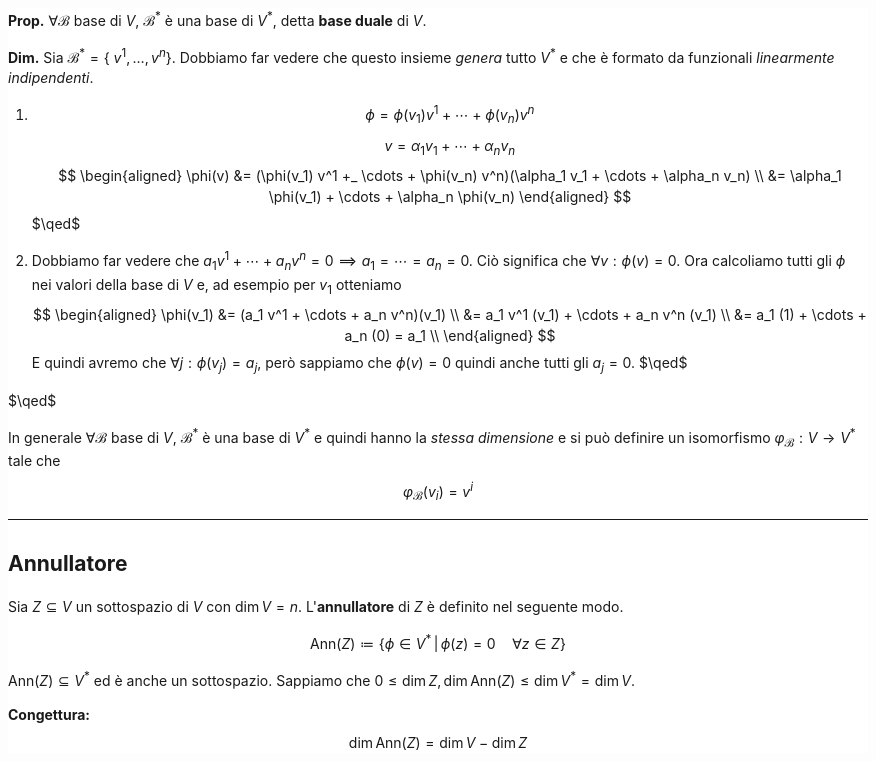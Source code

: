 **Prop.** $\forall \mathscr{B}$ base di $V$, $\mathscr{B}^*$ è una base di $V^*$, detta **base duale** di $V$.

**Dim.** Sia $\mathscr{B}^* = \left\{\ v^1, \dots, v^n \right\}$. Dobbiamo far vedere che questo insieme _genera_ tutto $V^*$ e che è formato da funzionali _linearmente indipendenti_.

1. $$\phi = \phi(v_1) v^1 + \cdots + \phi(v_n) v^n$$
	$$v=\alpha_1 v_1 + \cdots + \alpha_n v_n$$
	$$
	\begin{aligned} \phi(v) 
	&= (\phi(v_1) v^1 +_ \cdots + \phi(v_n) v^n)(\alpha_1 v_1 + \cdots + \alpha_n v_n) \\
	&= \alpha_1 \phi(v_1) + \cdots + \alpha_n \phi(v_n)
	\end{aligned}
	$$
	$\qed$

2. Dobbiamo far vedere che $a_1 v^1 + \cdots + a_n v^n = 0 \implies a_1 = \cdots = a_n = 0$. Ciò significa che $\forall v: \phi(v) = 0$. Ora calcoliamo tutti gli $\phi$ nei valori della base di $V$ e, ad esempio per $v_1$ otteniamo
	$$
	\begin{aligned} 
	\phi(v_1)
	&= (a_1 v^1 + \cdots + a_n v^n)(v_1) \\
	&= a_1 v^1 (v_1) + \cdots + a_n v^n (v_1) \\
	&= a_1 (1) + \cdots + a_n (0) = a_1 \\
	\end{aligned}
	$$
	E quindi avremo che $\forall j : \phi(v_j) = a_j$, però sappiamo che $\phi(v) = 0$ quindi anche tutti gli $a_j = 0$.
	$\qed$

$\qed$

In generale $\forall \mathscr{B}$ base di $V$, $\mathscr{B}^*$ è una base di $V^*$ e quindi hanno la _stessa dimensione_ e si può definire un isomorfismo $\varphi_\mathscr{B} : V \to V^*$ tale che $$\varphi_\mathscr{B} (v_i) = v^i$$

---

## Annullatore

Sia $Z \subseteq V$ un sottospazio di $V$ con $\dim V = n$. L'**annullatore** di $Z$ è definito nel seguente modo.



$$
\text{Ann}(Z) \coloneqq 
\left\{ \phi \in V^* \, | \, \phi(z)=0 \quad \forall z \in Z \right\}
$$

$\text{Ann}(Z) \subseteq V^*$ ed è anche un sottospazio. Sappiamo che $0 \leq \dim Z, \dim \text{Ann}(Z) \leq \dim V^* = \dim V$.

**Congettura:**
$$\dim \text{Ann}(Z) = \dim V - \dim Z$$
